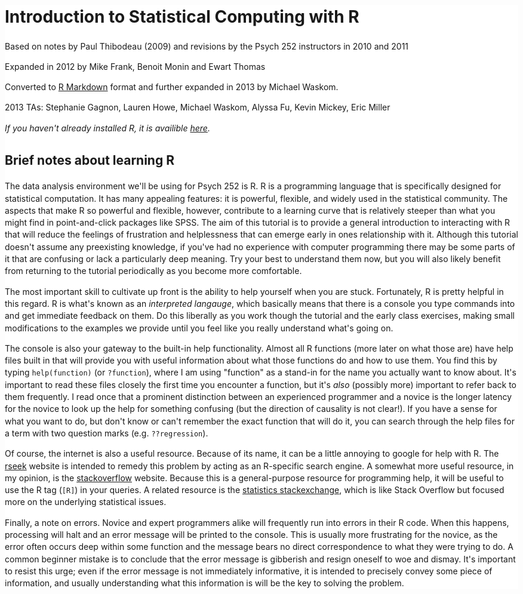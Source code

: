 Introduction to Statistical Computing with R
============================================

Based on notes by Paul Thibodeau (2009) and revisions by the Psych 252 instructors in 2010 and 2011

Expanded in 2012 by Mike Frank, Benoit Monin and Ewart Thomas

Converted to [R Markdown](http://www.rstudio.com/ide/docs/r_markdown) format and further expanded in 2013 by Michael Waskom.

2013 TAs: Stephanie Gagnon, Lauren Howe, Michael Waskom, Alyssa Fu, Kevin Mickey, Eric Miller

*If you haven't already installed R, it is availible [here](http://www.r-project.org/).*

Brief notes about learning R
----------------------------

The data analysis environment we'll be using for Psych 252 is R. R is a programming language that is specifically designed for statistical computation. It has many appealing features: it is powerful, flexible, and widely used in the statistical community. The aspects that make R so powerful and flexible, however, contribute to a learning curve that is relatively steeper than what you might find in point-and-click packages like SPSS. The aim of this tutorial is to provide a general introduction to interacting with R that will reduce the feelings of frustration and helplessness that can emerge early in ones relationship with it. Although this tutorial doesn't assume any preexisting knowledge, if you've had no experience with computer programming there may be some parts of it that are confusing or lack a particularly deep meaning. Try your best to understand them now, but you will also likely benefit from returning to the tutorial periodically as you become more comfortable.

The most important skill to cultivate up front is the ability to help yourself when you are stuck. Fortunately, R is pretty helpful in this regard. R is what's known as an *interpreted langauge*, which basically means that there is a console you type commands into and get immediate feedback on them. Do this liberally as you work though the tutorial and the early class exercises, making small modifications to the examples we provide until you feel like you really understand what's going on.

The console is also your gateway to the built-in help functionality. Almost all R functions (more later on what those are) have help files built in that will provide you with useful information about what those functions do and how to use them. You find this by typing `help(function)` (or `?function`), where I am using "function" as a stand-in for the name you actually want to know about. It's important to read these files closely the first time you encounter a function, but it's *also* (possibly more) important to refer back to them frequently. I read once that a prominent distinction between an experienced programmer and a novice is the longer latency for the novice to look up the help for something confusing (but the direction of causality is not clear!). If you have a sense for what you want to do, but don't know or can't remember the exact function that will do it, you can search through the help files for a term with two question marks (e.g. `??regression`).

Of course, the internet is also a useful resource. Because of its name, it can be a little annoying to google for help with R. The [rseek](http://rseek.org/) website is intended to remedy this problem by acting as an R-specific search engine. A somewhat more useful resource, in my opinion, is the [stackoverflow](http://stackoverflow.com/) website. Because this is a general-purpose resource for programming help, it will be useful to use the R tag (`[R]`) in your queries. A related resource is the [statistics stackexchange](http://stats.stackexchange.com/), which is like Stack Overflow but focused more on the underlying statistical issues.

Finally, a note on errors. Novice and expert programmers alike will frequently run into errors in their R code. When this happens, processing will halt and an error message will be printed to the console. This is usually more frustrating for the novice, as the error often occurs deep within some function and the message bears no direct correspondence to what they were trying to do. A common beginner mistake is to conclude that the error message is gibberish and resign oneself to woe and dismay. It's important to resist this urge; even if the error message is not immediately informative, it is intended to precisely convey some piece of information, and usually understanding what this information is will be the key to solving the problem.
